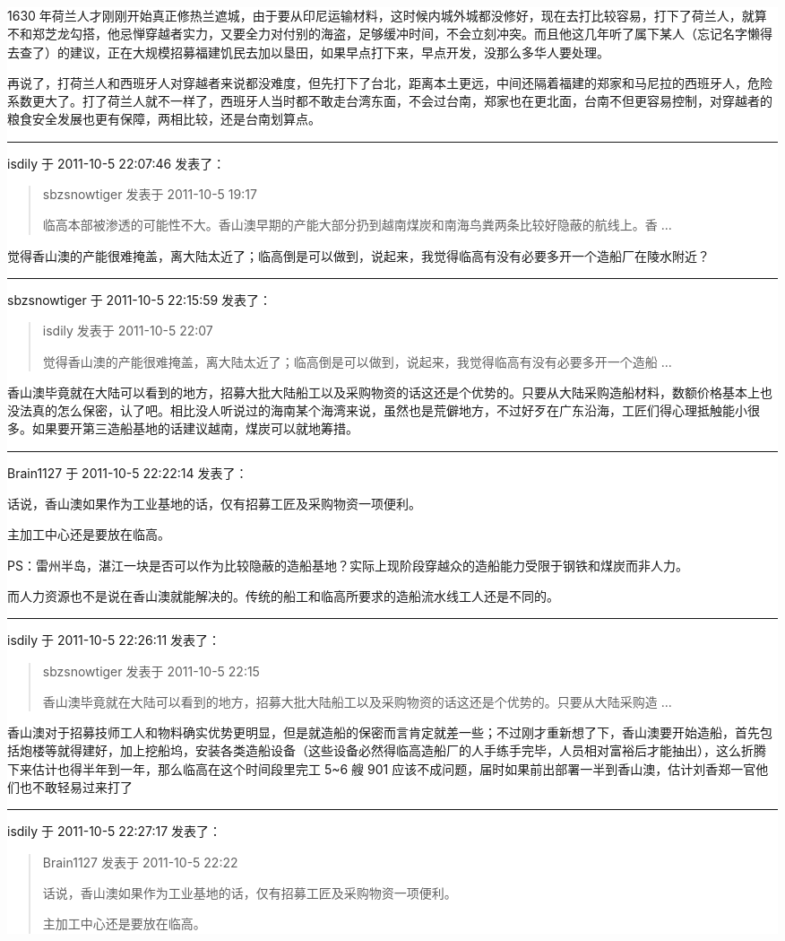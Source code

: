 1630 年荷兰人才刚刚开始真正修热兰遮城，由于要从印尼运输材料，这时候内城外城都没修好，现在去打比较容易，打下了荷兰人，就算不和郑芝龙勾搭，他忌惮穿越者实力，又要全力对付别的海盗，足够缓冲时间，不会立刻冲突。而且他这几年听了属下某人（忘记名字懒得去查了）的建议，正在大规模招募福建饥民去加以垦田，如果早点打下来，早点开发，没那么多华人要处理。

再说了，打荷兰人和西班牙人对穿越者来说都没难度，但先打下了台北，距离本土更远，中间还隔着福建的郑家和马尼拉的西班牙人，危险系数更大了。打了荷兰人就不一样了，西班牙人当时都不敢走台湾东面，不会过台南，郑家也在更北面，台南不但更容易控制，对穿越者的粮食安全发展也更有保障，两相比较，还是台南划算点。

---

isdily 于 2011-10-5 22:07:46 发表了：

> sbzsnowtiger 发表于 2011-10-5 19:17
>
> 临高本部被渗透的可能性不大。香山澳早期的产能大部分扔到越南煤炭和南海鸟粪两条比较好隐蔽的航线上。香 ...

觉得香山澳的产能很难掩盖，离大陆太近了；临高倒是可以做到，说起来，我觉得临高有没有必要多开一个造船厂在陵水附近？

---

sbzsnowtiger 于 2011-10-5 22:15:59 发表了：

> isdily 发表于 2011-10-5 22:07
>
> 觉得香山澳的产能很难掩盖，离大陆太近了；临高倒是可以做到，说起来，我觉得临高有没有必要多开一个造船 ...

香山澳毕竟就在大陆可以看到的地方，招募大批大陆船工以及采购物资的话这还是个优势的。只要从大陆采购造船材料，数额价格基本上也没法真的怎么保密，认了吧。相比没人听说过的海南某个海湾来说，虽然也是荒僻地方，不过好歹在广东沿海，工匠们得心理抵触能小很多。如果要开第三造船基地的话建议越南，煤炭可以就地筹措。

---

Brain1127 于 2011-10-5 22:22:14 发表了：

话说，香山澳如果作为工业基地的话，仅有招募工匠及采购物资一项便利。

主加工中心还是要放在临高。

PS：雷州半岛，湛江一块是否可以作为比较隐蔽的造船基地？实际上现阶段穿越众的造船能力受限于钢铁和煤炭而非人力。

而人力资源也不是说在香山澳就能解决的。传统的船工和临高所要求的造船流水线工人还是不同的。

---

isdily 于 2011-10-5 22:26:11 发表了：

> sbzsnowtiger 发表于 2011-10-5 22:15
>
> 香山澳毕竟就在大陆可以看到的地方，招募大批大陆船工以及采购物资的话这还是个优势的。只要从大陆采购造 ...

香山澳对于招募技师工人和物料确实优势更明显，但是就造船的保密而言肯定就差一些；不过刚才重新想了下，香山澳要开始造船，首先包括炮楼等就得建好，加上挖船坞，安装各类造船设备（这些设备必然得临高造船厂的人手练手完毕，人员相对富裕后才能抽出），这么折腾下来估计也得半年到一年，那么临高在这个时间段里完工 5~6 艘 901 应该不成问题，届时如果前出部署一半到香山澳，估计刘香郑一官他们也不敢轻易过来打了

---

isdily 于 2011-10-5 22:27:17 发表了：

> Brain1127 发表于 2011-10-5 22:22
>
> 话说，香山澳如果作为工业基地的话，仅有招募工匠及采购物资一项便利。
>
> 主加工中心还是要放在临高。
